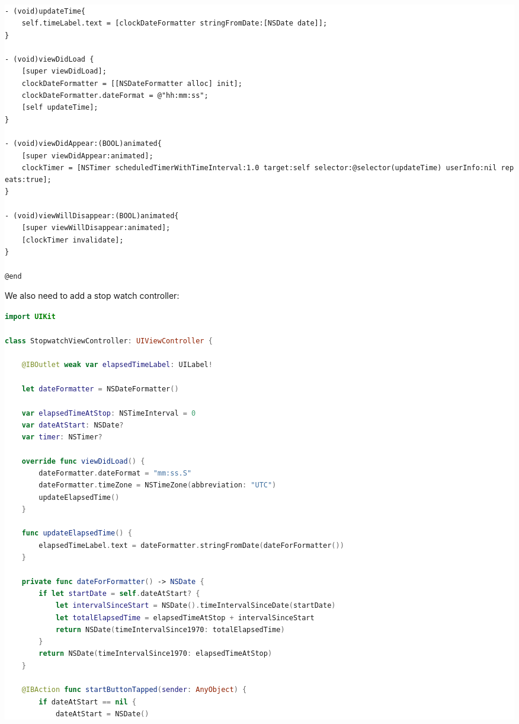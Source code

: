 ```objc
- (void)updateTime{
    self.timeLabel.text = [clockDateFormatter stringFromDate:[NSDate date]];
}

- (void)viewDidLoad {
    [super viewDidLoad];
    clockDateFormatter = [[NSDateFormatter alloc] init];
    clockDateFormatter.dateFormat = @"hh:mm:ss";
    [self updateTime];
}

- (void)viewDidAppear:(BOOL)animated{
    [super viewDidAppear:animated];
    clockTimer = [NSTimer scheduledTimerWithTimeInterval:1.0 target:self selector:@selector(updateTime) userInfo:nil repeats:true];
}

- (void)viewWillDisappear:(BOOL)animated{
    [super viewWillDisappear:animated];
    [clockTimer invalidate];
}

@end

```

We also need to add a stop watch controller:

```swift
import UIKit

class StopwatchViewController: UIViewController {

    @IBOutlet weak var elapsedTimeLabel: UILabel!

    let dateFormatter = NSDateFormatter()

    var elapsedTimeAtStop: NSTimeInterval = 0
    var dateAtStart: NSDate?
    var timer: NSTimer?

    override func viewDidLoad() {
        dateFormatter.dateFormat = "mm:ss.S"
        dateFormatter.timeZone = NSTimeZone(abbreviation: "UTC")
        updateElapsedTime()
    }

    func updateElapsedTime() {
        elapsedTimeLabel.text = dateFormatter.stringFromDate(dateForFormatter())
    }

    private func dateForFormatter() -> NSDate {
        if let startDate = self.dateAtStart? {
            let intervalSinceStart = NSDate().timeIntervalSinceDate(startDate)
            let totalElapsedTime = elapsedTimeAtStop + intervalSinceStart
            return NSDate(timeIntervalSince1970: totalElapsedTime)
        }
        return NSDate(timeIntervalSince1970: elapsedTimeAtStop)
    }

    @IBAction func startButtonTapped(sender: AnyObject) {
        if dateAtStart == nil {
            dateAtStart = NSDate()
```

[tabbarcontrollers]: https://developer.apple.com/library/ios/documentation/WindowsViews/Conceptual/ViewControllerCatalog/Chapters/TabBarControllers.html#//apple_ref/doc/uid/TP40011313-CH3-SW8
[viewcontrollersprop]: https://developer.apple.com/library/ios/documentation/UIKit/Reference/UITabBarController_Class/#//apple_ref/occ/instp/UITabBarController/viewControllers
[uitabbarcontroller]: https://developer.apple.com/library/ios/documentation/UIKit/Reference/UITabBarController_Class/